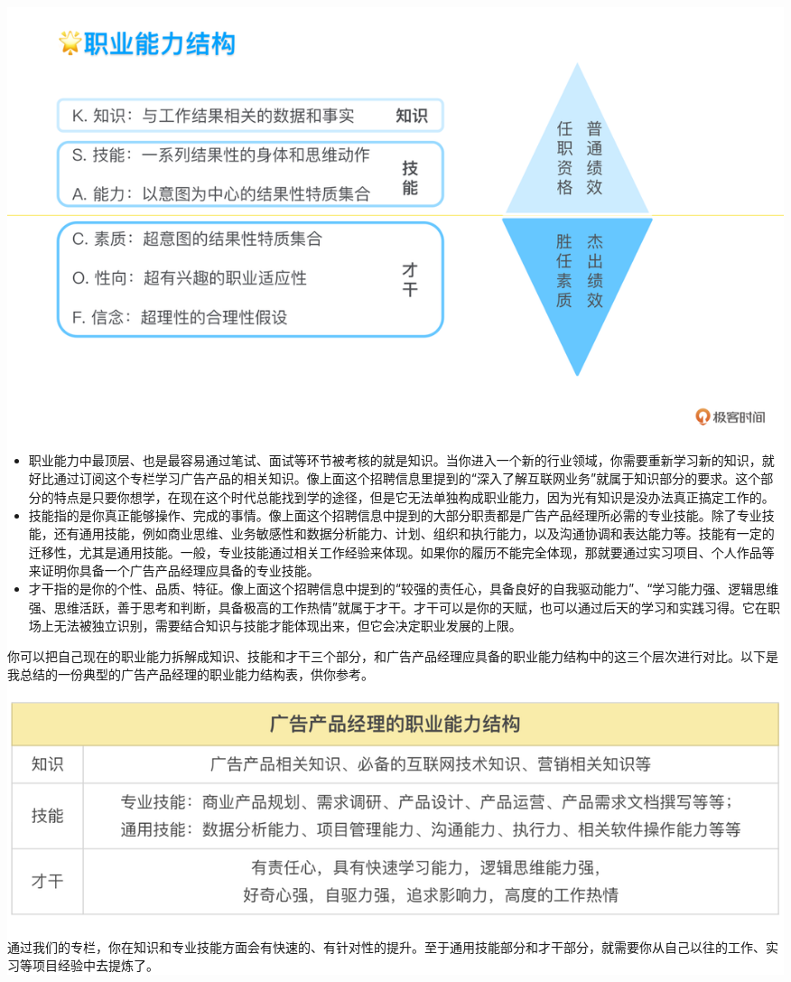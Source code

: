 ![图片](./httpsstatic001geekbangorgresourceimageea79eacb9995d3e80811f3bb0b6ab56a4279.png)

* 职业能力中最顶层、也是最容易通过笔试、面试等环节被考核的就是知识。当你进入一个新的行业领域，你需要重新学习新的知识，就好比通过订阅这个专栏学习广告产品的相关知识。像上面这个招聘信息里提到的“深入了解互联网业务”就属于知识部分的要求。这个部分的特点是只要你想学，在现在这个时代总能找到学的途径，但是它无法单独构成职业能力，因为光有知识是没办法真正搞定工作的。
* 技能指的是你真正能够操作、完成的事情。像上面这个招聘信息中提到的大部分职责都是广告产品经理所必需的专业技能。除了专业技能，还有通用技能，例如商业思维、业务敏感性和数据分析能力、计划、组织和执行能力，以及沟通协调和表达能力等。技能有一定的迁移性，尤其是通用技能。一般，专业技能通过相关工作经验来体现。如果你的履历不能完全体现，那就要通过实习项目、个人作品等来证明你具备一个广告产品经理应具备的专业技能。
* 才干指的是你的个性、品质、特征。像上面这个招聘信息中提到的“较强的责任心，具备良好的自我驱动能力”、“学习能力强、逻辑思维强、思维活跃，善于思考和判断，具备极高的工作热情”就属于才干。才干可以是你的天赋，也可以通过后天的学习和实践习得。它在职场上无法被独立识别，需要结合知识与技能才能体现出来，但它会决定职业发展的上限。

你可以把自己现在的职业能力拆解成知识、技能和才干三个部分，和广告产品经理应具备的职业能力结构中的这三个层次进行对比。以下是我总结的一份典型的广告产品经理的职业能力结构表，供你参考。

![图片](./httpsstatic001geekbangorgresourceimage3bd93bd87bfbd93c820f4d82e3fccbd3cfd9.png)

通过我们的专栏，你在知识和专业技能方面会有快速的、有针对性的提升。至于通用技能部分和才干部分，就需要你从自己以往的工作、实习等项目经验中去提炼了。
